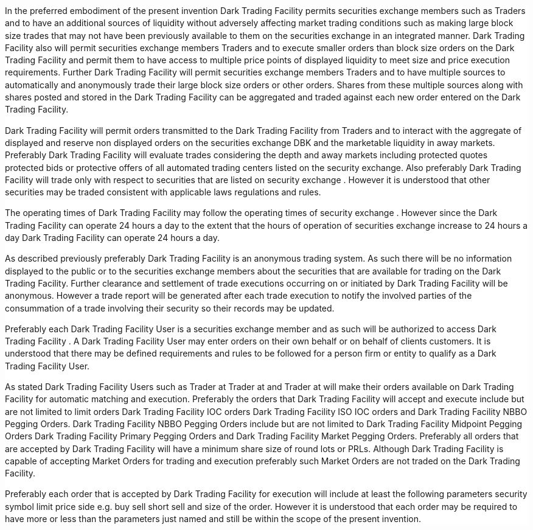 In the preferred embodiment of the present invention Dark Trading Facility permits securities exchange members such as Traders and to have an additional sources of liquidity without adversely affecting market trading conditions such as making large block size trades that may not have been previously available to them on the securities exchange in an integrated manner. Dark Trading Facility also will permit securities exchange members Traders and to execute smaller orders than block size orders on the Dark Trading Facility and permit them to have access to multiple price points of displayed liquidity to meet size and price execution requirements. Further Dark Trading Facility will permit securities exchange members Traders and to have multiple sources to automatically and anonymously trade their large block size orders or other orders. Shares from these multiple sources along with shares posted and stored in the Dark Trading Facility can be aggregated and traded against each new order entered on the Dark Trading Facility.

Dark Trading Facility will permit orders transmitted to the Dark Trading Facility from Traders and to interact with the aggregate of displayed and reserve non displayed orders on the securities exchange DBK and the marketable liquidity in away markets. Preferably Dark Trading Facility will evaluate trades considering the depth and away markets including protected quotes protected bids or protective offers of all automated trading centers listed on the security exchange. Also preferably Dark Trading Facility will trade only with respect to securities that are listed on security exchange . However it is understood that other securities may be traded consistent with applicable laws regulations and rules.

The operating times of Dark Trading Facility may follow the operating times of security exchange . However since the Dark Trading Facility can operate 24 hours a day to the extent that the hours of operation of securities exchange increase to 24 hours a day Dark Trading Facility can operate 24 hours a day.

As described previously preferably Dark Trading Facility is an anonymous trading system. As such there will be no information displayed to the public or to the securities exchange members about the securities that are available for trading on the Dark Trading Facility. Further clearance and settlement of trade executions occurring on or initiated by Dark Trading Facility will be anonymous. However a trade report will be generated after each trade execution to notify the involved parties of the consummation of a trade involving their security so their records may be updated.

Preferably each Dark Trading Facility User is a securities exchange member and as such will be authorized to access Dark Trading Facility . A Dark Trading Facility User may enter orders on their own behalf or on behalf of clients customers. It is understood that there may be defined requirements and rules to be followed for a person firm or entity to qualify as a Dark Trading Facility User.

As stated Dark Trading Facility Users such as Trader at Trader at and Trader at will make their orders available on Dark Trading Facility for automatic matching and execution. Preferably the orders that Dark Trading Facility will accept and execute include but are not limited to limit orders Dark Trading Facility IOC orders Dark Trading Facility ISO IOC orders and Dark Trading Facility NBBO Pegging Orders. Dark Trading Facility NBBO Pegging Orders include but are not limited to Dark Trading Facility Midpoint Pegging Orders Dark Trading Facility Primary Pegging Orders and Dark Trading Facility Market Pegging Orders. Preferably all orders that are accepted by Dark Trading Facility will have a minimum share size of round lots or PRLs. Although Dark Trading Facility is capable of accepting Market Orders for trading and execution preferably such Market Orders are not traded on the Dark Trading Facility.

Preferably each order that is accepted by Dark Trading Facility for execution will include at least the following parameters security symbol limit price side e.g. buy sell short sell and size of the order. However it is understood that each order may be required to have more or less than the parameters just named and still be within the scope of the present invention.
